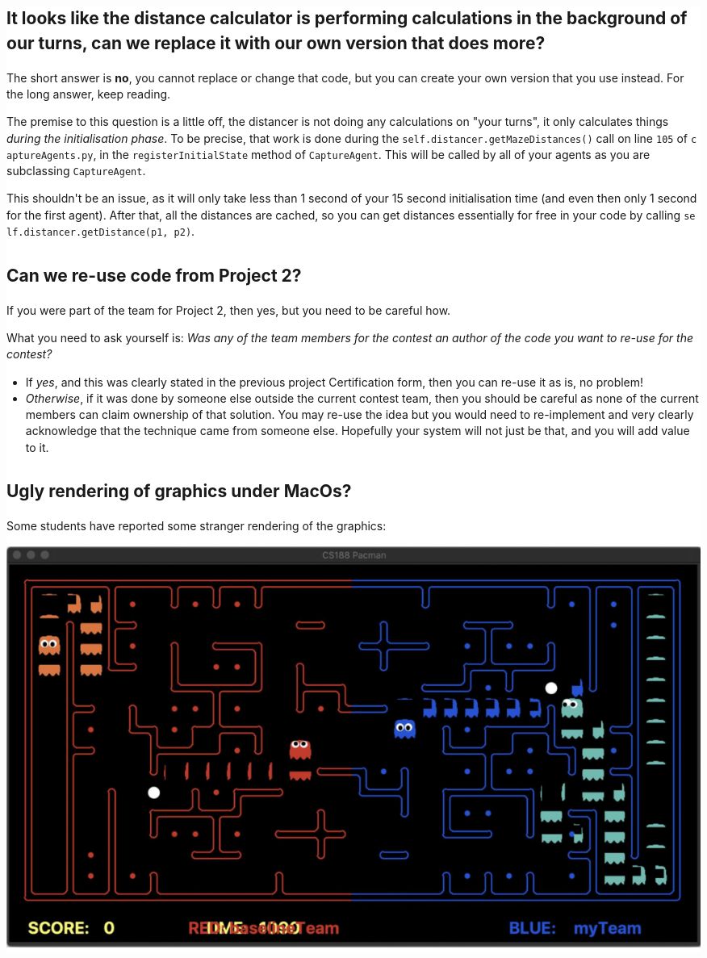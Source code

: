 ##  It looks like the distance calculator is performing calculations in the background of our turns, can we replace it with our own version that does more?

The short answer is **no**, you cannot replace or change that code, but you can create your own version that you use instead. For the long answer, keep reading.

The premise to this question is a little off, the distancer is not doing any calculations on "your turns", it only calculates things _during the initialisation phase_. To be precise, that work is done during the `self.distancer.getMazeDistances()` call on line `105` of `captureAgents.py`, in the `registerInitialState` method of `CaptureAgent`. This will be called by all of your agents as you are subclassing `CaptureAgent`.
 
This shouldn't be an issue, as it will only take less than 1 second of your 15 second initialisation time (and even then only 1 second for the first agent). 
 After that, all the distances are cached, so you can get distances essentially for free in your code by calling `self.distancer.getDistance(p1, p2)`.

## Can we re-use code from Project 2?

If you were part of the team for Project 2, then yes, but you need to be careful how.

What you need to ask yourself is: _Was any of the team members for the contest an author of the code you want to re-use for the contest?_ 

* If _yes_, and this was clearly stated in the previous project Certification form, then you can re-use it as is, no problem! 
* _Otherwise_, if it was done by someone else outside the current contest team, then you should be careful as none of the current members can claim ownership of that solution. You may re-use the idea but you would need to re-implement and very clearly acknowledge that the technique came from someone else. Hopefully your system will not just be that, and you will add value to it.

## Ugly rendering of graphics under MacOs?

Some students have reported some stranger rendering of the graphics:

![bad-graphics](img/bad-pacman-rendering-macos.png)
